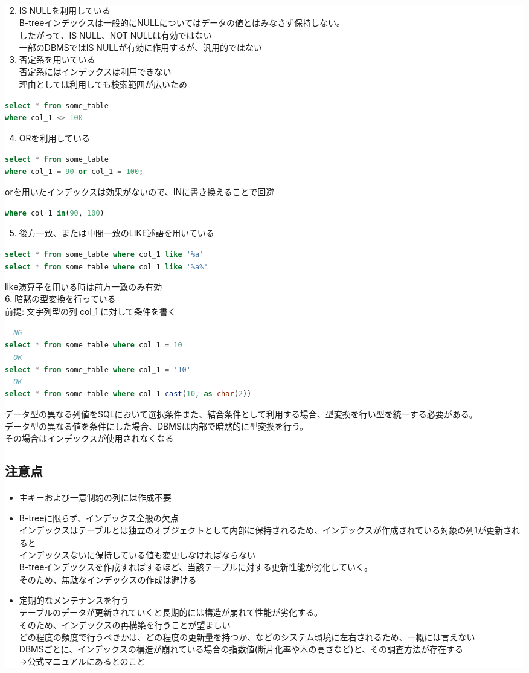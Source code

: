 2. IS NULLを利用している   
  B-treeインデックスは一般的にNULLについてはデータの値とはみなさず保持しない。   
  したがって、IS NULL、NOT NULLは有効ではない   
  一部のDBMSではIS NULLが有効に作用するが、汎用的ではない     
3. 否定系を用いている   
否定系にはインデックスは利用できない   
理由としては利用しても検索範囲が広いため   
```sql   
select * from some_table   
where col_1 <> 100   
```   
4. ORを利用している   
  ```sql   
  select * from some_table   
  where col_1 = 90 or col_1 = 100;   
  ```   
  orを用いたインデックスは効果がないので、INに書き換えることで回避   
  ```sql   
  where col_1 in(90, 100)   
  ```   
   
5. 後方一致、または中間一致のLIKE述語を用いている   
  ```sql   
  select * from some_table where col_1 like '%a'   
  select * from some_table where col_1 like '%a%'   
  ```   
  like演算子を用いる時は前方一致のみ有効   
6. 暗黙の型変換を行っている   
   前提: 文字列型の列 col_1 に対して条件を書く   
   ```sql   
   --NG   
   select * from some_table where col_1 = 10   
   --OK   
   select * from some_table where col_1 = '10'   
   --OK   
   select * from some_table where col_1 cast(10, as char(2))   
   ```   
   データ型の異なる列値をSQLにおいて選択条件また、結合条件として利用する場合、型変換を行い型を統一する必要がある。   
   データ型の異なる値を条件にした場合、DBMSは内部で暗黙的に型変換を行う。   
   その場合はインデックスが使用されなくなる   
   
   
## 注意点   
* 主キーおよび一意制約の列には作成不要   
* B-treeに限らず、インデックス全般の欠点   
  インデックスはテーブルとは独立のオブジェクトとして内部に保持されるため、インデックスが作成されている対象の列1が更新されると   
  インデックスないに保持している値も変更しなければならない   
  B-treeインデックスを作成すればするほど、当該テーブルに対する更新性能が劣化していく。   
  そのため、無駄なインデックスの作成は避ける   
   
* 定期的なメンテナンスを行う   
  テーブルのデータが更新されていくと長期的には構造が崩れて性能が劣化する。   
  そのため、インデックスの再構築を行うことが望ましい   
  どの程度の頻度で行うべきかは、どの程度の更新量を持つか、などのシステム環境に左右されるため、一概には言えない   
  DBMSごとに、インデックスの構造が崩れている場合の指数値(断片化率や木の高さなど)と、その調査方法が存在する   
  →公式マニュアルにあるとのこと   
   